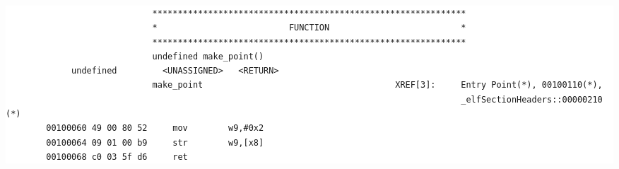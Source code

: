 
```
                             **************************************************************
                             *                          FUNCTION                          *
                             **************************************************************
                             undefined make_point()
             undefined         <UNASSIGNED>   <RETURN>
                             make_point                                      XREF[3]:     Entry Point(*), 00100110(*), 
                                                                                          _elfSectionHeaders::00000210(*)  
        00100060 49 00 80 52     mov        w9,#0x2
        00100064 09 01 00 b9     str        w9,[x8]
        00100068 c0 03 5f d6     ret
```
